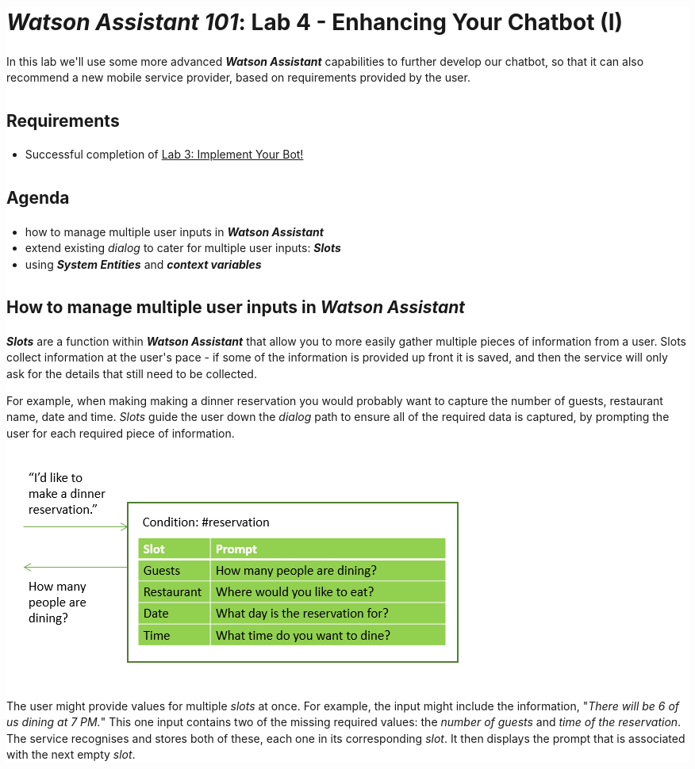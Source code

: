 # _**Watson Assistant 101**_: Lab 4 - Enhancing Your Chatbot (I)
In this lab we'll use some more advanced _**Watson Assistant**_ capabilities to further develop our chatbot, so that it can also recommend a new mobile service provider, based on requirements provided by the user.

## Requirements
- Successful completion of [Lab 3: Implement Your Bot!](../3-Live)

## Agenda
- how to manage multiple user inputs in _**Watson Assistant**_
- extend existing _dialog_ to cater for multiple user inputs: _**Slots**_
- using _**System Entities**_ and _**context variables**_

## How to manage multiple user inputs in _**Watson Assistant**_
_**Slots**_ are a function within _**Watson Assistant**_ that allow you to more easily gather multiple pieces of information from a user. Slots collect information at the user's pace - if some of the information is provided up front it is saved, and then the service will only ask for the details that still need to be collected.

For example, when making making a dinner reservation you would probably want to capture the number of guests, restaurant name, date and time. _Slots_ guide the user down the _dialog_ path to ensure all of the required data is captured, by prompting the user for each required piece of information.

![](./images/01-slots-example1.png)

The user might provide values for multiple _slots_ at once. For example, the input might include the information, "_There will be 6 of us dining at 7 PM._" This one input contains two of the missing required values: the _number of guests_ and _time of the reservation_. The service recognises and stores both of these, each one in its corresponding _slot_. It then displays the prompt that is associated with the next empty _slot_.
